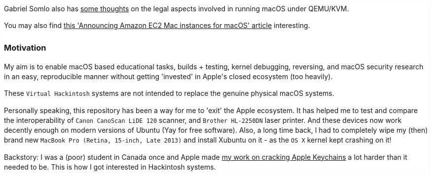 Gabriel Somlo also has [some thoughts](http://www.contrib.andrew.cmu.edu/~somlo/OSXKVM/) on the legal aspects involved in running macOS under QEMU/KVM.

You may also find [this 'Announcing Amazon EC2 Mac instances for macOS' article](https://aws.amazon.com/about-aws/whats-new/2020/11/announcing-amazon-ec2-mac-instances-for-macos/
) interesting.


### Motivation

My aim is to enable macOS based educational tasks, builds + testing, kernel
debugging, reversing, and macOS security research in an easy, reproducible
manner without getting 'invested' in Apple's closed ecosystem (too heavily).

These `Virtual Hackintosh` systems are not intended to replace the genuine
physical macOS systems.

Personally speaking, this repository has been a way for me to 'exit' the Apple
ecosystem. It has helped me to test and compare the interoperability of `Canon
CanoScan LiDE 120` scanner, and `Brother HL-2250DN` laser printer. And these
devices now work decently enough on modern versions of Ubuntu (Yay for free
software). Also, a long time back, I had to completely wipe my (then) brand new
`MacBook Pro (Retina, 15-inch, Late 2013)` and install Xubuntu on it - as the
`OS X` kernel kept crashing on it!

Backstory: I was a (poor) student in Canada once and Apple made [my work on cracking Apple Keychains](https://github.com/openwall/john/blob/bleeding-jumbo/src/keychain_fmt_plug.c) a lot harder than it needed to be. This is how I got interested in Hackintosh systems.
